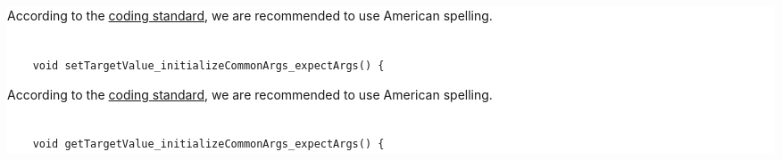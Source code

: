 <panel  header="**8 :octicon-git-pull-request::octicon-comment:** (commented on others PR)" popup-url="https://github.com/AY2324S1-CS2113-T17-1/tp/pull/17#discussion_r1352848078" expanded>

```suggestion

```
</panel>

<panel  header="**9 :octicon-git-pull-request::octicon-comment:** (commented on others PR)" popup-url="https://github.com/AY2324S1-CS2113-T17-1/tp/pull/17#discussion_r1352848232" expanded>

```suggestion

```
</panel>

<panel  header="**10 :octicon-git-pull-request::octicon-comment:** (commented on others PR)" popup-url="https://github.com/AY2324S1-CS2113-T17-1/tp/pull/17#discussion_r1352848721" expanded>

```suggestion

```
</panel>

<panel  header="**11 :octicon-git-pull-request::octicon-comment:** (commented on others PR)" popup-url="https://github.com/AY2324S1-CS2113-T17-1/tp/pull/18#discussion_r1354865376" expanded>

```suggestion

```
</panel>

<panel  header="**12 :octicon-git-pull-request::octicon-comment:** (commented on others PR)" popup-url="https://github.com/AY2324S1-CS2113-T17-1/tp/pull/18#discussion_r1354867152" expanded>

According to the [coding standard](https://se-education.org/guides/conventions/java/basic.html#comments), we are recommended to use American spelling.

```suggestion

    void setTargetValue_initializeCommonArgs_expectArgs() {

```
</panel>

<panel  header="**13 :octicon-git-pull-request::octicon-comment:** (commented on others PR)" popup-url="https://github.com/AY2324S1-CS2113-T17-1/tp/pull/18#discussion_r1354867406" expanded>

According to the [coding standard](https://se-education.org/guides/conventions/java/basic.html#comments), we are recommended to use American spelling.

```suggestion

    void getTargetValue_initializeCommonArgs_expectArgs() {

```
</panel>

<panel  header="**14 :octicon-git-pull-request::octicon-comment:** (commented on others PR)" popup-url="https://github.com/AY2324S1-CS2113-T17-1/tp/pull/18#discussion_r1354948387" expanded>
